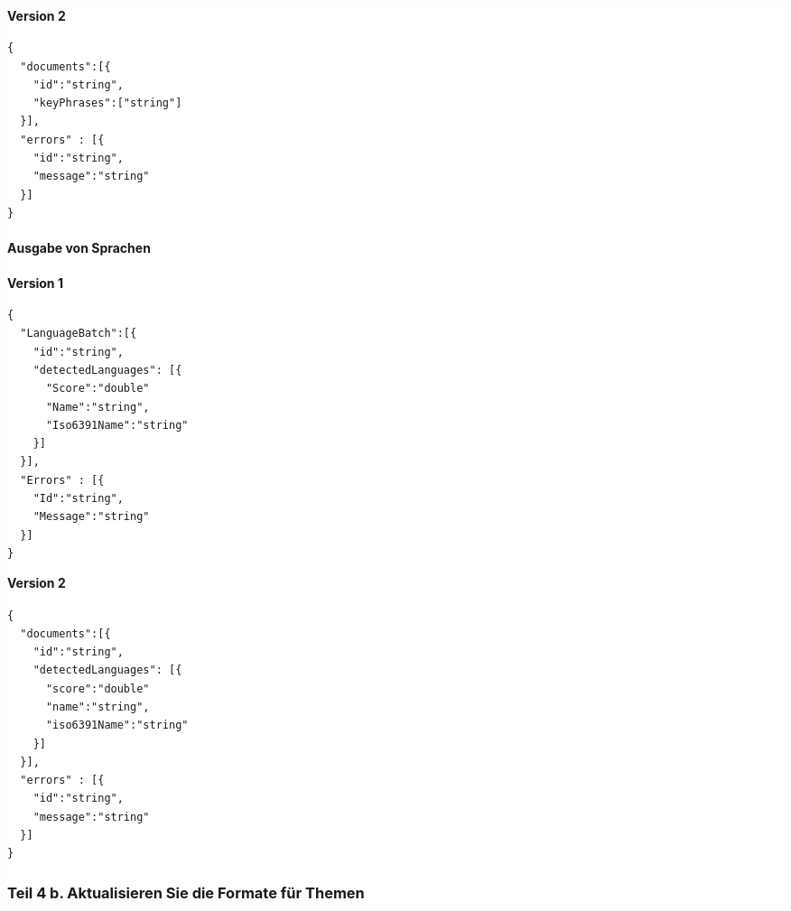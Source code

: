 **Version 2**

    {
      "documents":[{
        "id":"string",
        "keyPhrases":["string"]
      }],
      "errors" : [{
        "id":"string",
        "message":"string"
      }]
    }

#### <a name="output-from-languages"></a>Ausgabe von Sprachen ####


**Version 1**

    {
      "LanguageBatch":[{
        "id":"string",
        "detectedLanguages": [{
          "Score":"double"
          "Name":"string",
          "Iso6391Name":"string"
        }]
      }],
      "Errors" : [{
        "Id":"string",
        "Message":"string"
      }]
    }

**Version 2**

    {
      "documents":[{
        "id":"string",
        "detectedLanguages": [{
          "score":"double"
          "name":"string",
          "iso6391Name":"string"
        }]
      }],
      "errors" : [{
        "id":"string",
        "message":"string"
      }]
    }


### <a name="part-4b-update-the-formats-for-topics"></a>Teil 4 b. Aktualisieren Sie die Formate für Themen ###
